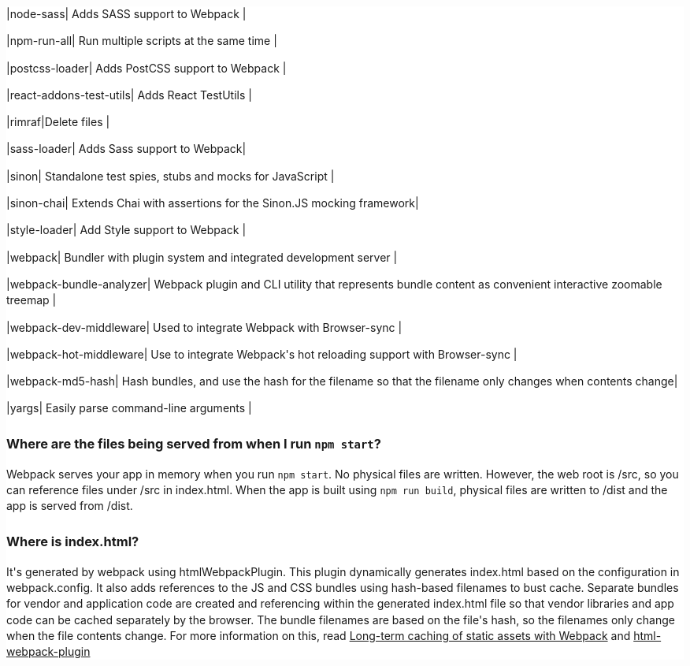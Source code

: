 |node-sass| Adds SASS support to Webpack |

|npm-run-all| Run multiple scripts at the same time |

|postcss-loader| Adds PostCSS support to Webpack |

|react-addons-test-utils| Adds React TestUtils |

|rimraf|Delete files |

|sass-loader| Adds Sass support to Webpack|

|sinon| Standalone test spies, stubs and mocks for JavaScript |

|sinon-chai| Extends Chai with assertions for the Sinon.JS mocking framework|

|style-loader| Add Style support to Webpack |

|webpack| Bundler with plugin system and integrated development server |

|webpack-bundle-analyzer| Webpack plugin and CLI utility that represents bundle content as convenient interactive zoomable treemap |

|webpack-dev-middleware| Used to integrate Webpack with Browser-sync |

|webpack-hot-middleware| Use to integrate Webpack's hot reloading support with Browser-sync |

|webpack-md5-hash| Hash bundles, and use the hash for the filename so that the filename only changes when contents change|

|yargs| Easily parse command-line arguments |



### Where are the files being served from when I run `npm start`?

Webpack serves your app in memory when you run `npm start`. No physical files are written. However, the web root is /src, so you can reference files under /src in index.html. When the app is built using `npm run build`, physical files are written to /dist and the app is served from /dist.



### Where is index.html?

It's generated by webpack using htmlWebpackPlugin. This plugin dynamically generates index.html based on the configuration in webpack.config. It also adds references to the JS and CSS bundles using hash-based filenames to bust cache. Separate bundles for vendor and application code are created and referencing within the generated index.html file so that vendor libraries and app code can be cached separately by the browser. The bundle filenames are based on the file's hash, so the filenames only change when the file contents change. For more information on this, read [Long-term caching of static assets with Webpack](https://medium.com/@okonetchnikov/long-term-caching-of-static-assets-with-webpack-1ecb139adb95#.4aeatmtfz) and [html-webpack-plugin](https://github.com/ampedandwired/html-webpack-plugin)
